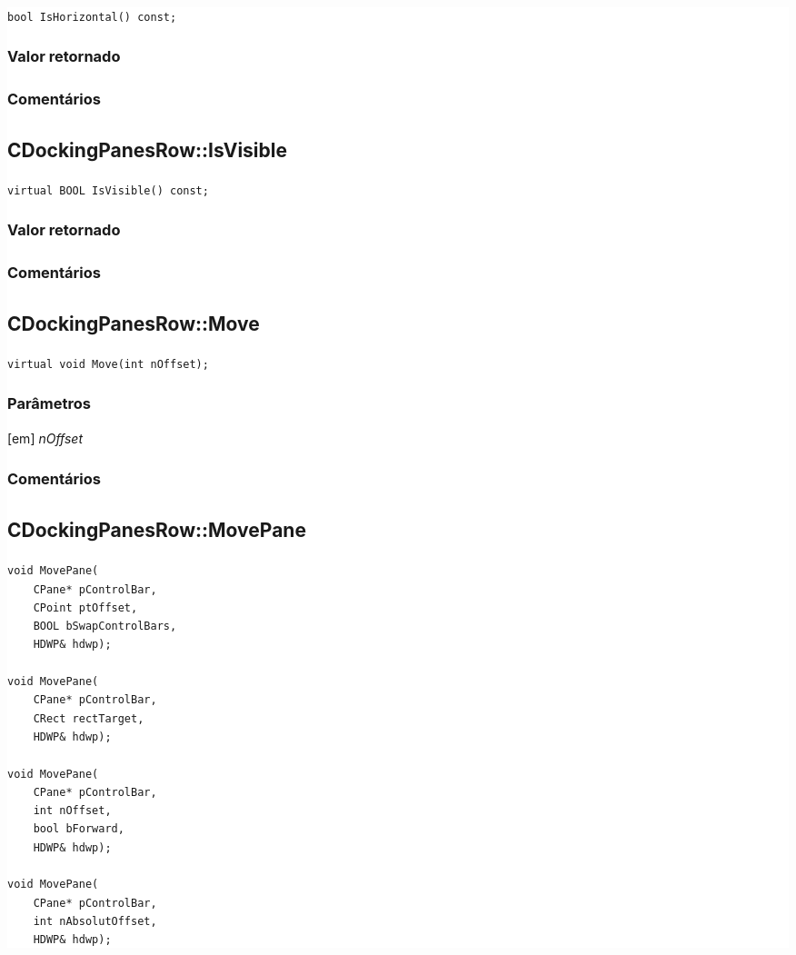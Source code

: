 ```
bool IsHorizontal() const;
```

### <a name="return-value"></a>Valor retornado

### <a name="remarks"></a>Comentários

## <a name="cdockingpanesrowisvisible"></a><a name="isvisible"></a>CDockingPanesRow::IsVisible

```
virtual BOOL IsVisible() const;
```

### <a name="return-value"></a>Valor retornado

### <a name="remarks"></a>Comentários

## <a name="cdockingpanesrowmove"></a><a name="move"></a>CDockingPanesRow::Move

```
virtual void Move(int nOffset);
```

### <a name="parameters"></a>Parâmetros

[em] *nOffset*<br/>

### <a name="remarks"></a>Comentários

## <a name="cdockingpanesrowmovepane"></a><a name="movepane"></a>CDockingPanesRow::MovePane

```
void MovePane(
    CPane* pControlBar,
    CPoint ptOffset,
    BOOL bSwapControlBars,
    HDWP& hdwp);

void MovePane(
    CPane* pControlBar,
    CRect rectTarget,
    HDWP& hdwp);

void MovePane(
    CPane* pControlBar,
    int nOffset,
    bool bForward,
    HDWP& hdwp);

void MovePane(
    CPane* pControlBar,
    int nAbsolutOffset,
    HDWP& hdwp);
```
